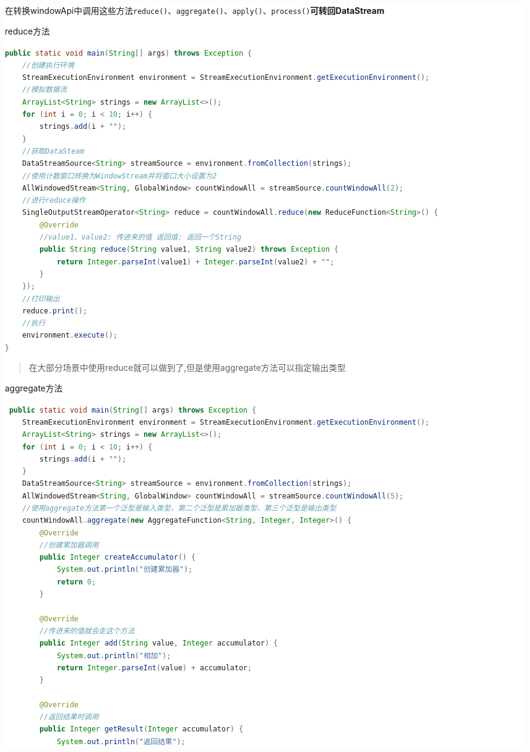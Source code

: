 在转换windowApi中调用这些方法`reduce()`、`aggregate()`、`apply()`、`process()`**可转回DataStream**

reduce方法

```java
public static void main(String[] args) throws Exception {
    //创建执行环境
    StreamExecutionEnvironment environment = StreamExecutionEnvironment.getExecutionEnvironment();
    //模拟数据流
    ArrayList<String> strings = new ArrayList<>();
    for (int i = 0; i < 10; i++) {
        strings.add(i + "");
    }
    //获取DataSteam
    DataStreamSource<String> streamSource = environment.fromCollection(strings);
    //使用计数窗口转换为WindowStream并将窗口大小设置为2
    AllWindowedStream<String, GlobalWindow> countWindowAll = streamSource.countWindowAll(2);
    //进行reduce操作
    SingleOutputStreamOperator<String> reduce = countWindowAll.reduce(new ReduceFunction<String>() {
        @Override
        //value1、value2: 传进来的值 返回值: 返回一个String
        public String reduce(String value1, String value2) throws Exception {
            return Integer.parseInt(value1) + Integer.parseInt(value2) + "";
        }
    });
    //打印输出
    reduce.print();
    //执行
    environment.execute();
}
```

> 在大部分场景中使用reduce就可以做到了,但是使用aggregate方法可以指定输出类型

aggregate方法

```java
 public static void main(String[] args) throws Exception {
    StreamExecutionEnvironment environment = StreamExecutionEnvironment.getExecutionEnvironment();
    ArrayList<String> strings = new ArrayList<>();
    for (int i = 0; i < 10; i++) {
        strings.add(i + "");
    }
    DataStreamSource<String> streamSource = environment.fromCollection(strings);
    AllWindowedStream<String, GlobalWindow> countWindowAll = streamSource.countWindowAll(5);
    //使用aggregate方法第一个泛型是输入类型，第二个泛型是累加器类型，第三个泛型是输出类型
    countWindowAll.aggregate(new AggregateFunction<String, Integer, Integer>() {
        @Override
        //创建累加器调用
        public Integer createAccumulator() {
            System.out.println("创建累加器");
            return 0;
        }

        @Override
        //传进来的值就会走这个方法
        public Integer add(String value, Integer accumulator) {
            System.out.println("相加");
            return Integer.parseInt(value) + accumulator;
        }

        @Override
        //返回结果时调用
        public Integer getResult(Integer accumulator) {
            System.out.println("返回结果");
```
